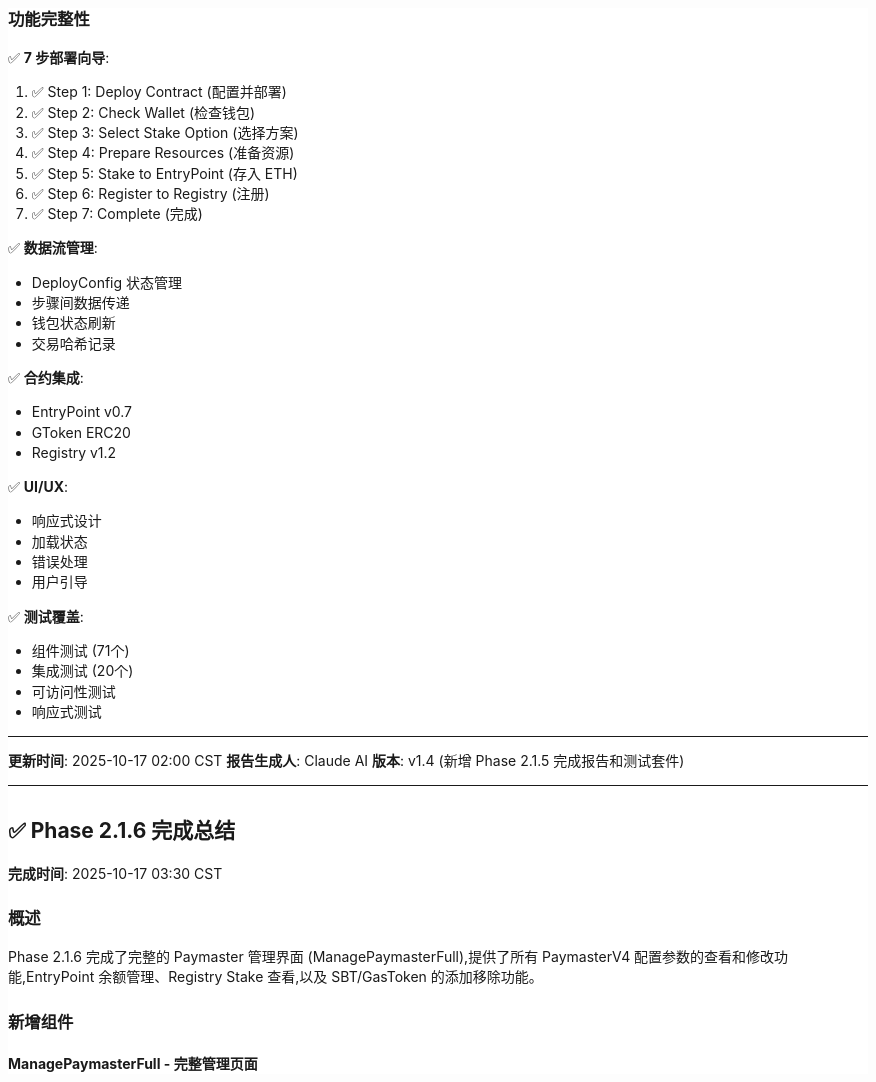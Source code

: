 ### 功能完整性

✅ **7 步部署向导**:
1. ✅ Step 1: Deploy Contract (配置并部署)
2. ✅ Step 2: Check Wallet (检查钱包)
3. ✅ Step 3: Select Stake Option (选择方案)
4. ✅ Step 4: Prepare Resources (准备资源)
5. ✅ Step 5: Stake to EntryPoint (存入 ETH)
6. ✅ Step 6: Register to Registry (注册)
7. ✅ Step 7: Complete (完成)

✅ **数据流管理**:
- DeployConfig 状态管理
- 步骤间数据传递
- 钱包状态刷新
- 交易哈希记录

✅ **合约集成**:
- EntryPoint v0.7
- GToken ERC20
- Registry v1.2

✅ **UI/UX**:
- 响应式设计
- 加载状态
- 错误处理
- 用户引导

✅ **测试覆盖**:
- 组件测试 (71个)
- 集成测试 (20个)
- 可访问性测试
- 响应式测试

---

**更新时间**: 2025-10-17 02:00 CST
**报告生成人**: Claude AI
**版本**: v1.4 (新增 Phase 2.1.5 完成报告和测试套件)

---

## ✅ Phase 2.1.6 完成总结

**完成时间**: 2025-10-17 03:30 CST

### 概述

Phase 2.1.6 完成了完整的 Paymaster 管理界面 (ManagePaymasterFull),提供了所有 PaymasterV4 配置参数的查看和修改功能,EntryPoint 余额管理、Registry Stake 查看,以及 SBT/GasToken 的添加移除功能。

### 新增组件

#### ManagePaymasterFull - 完整管理页面
